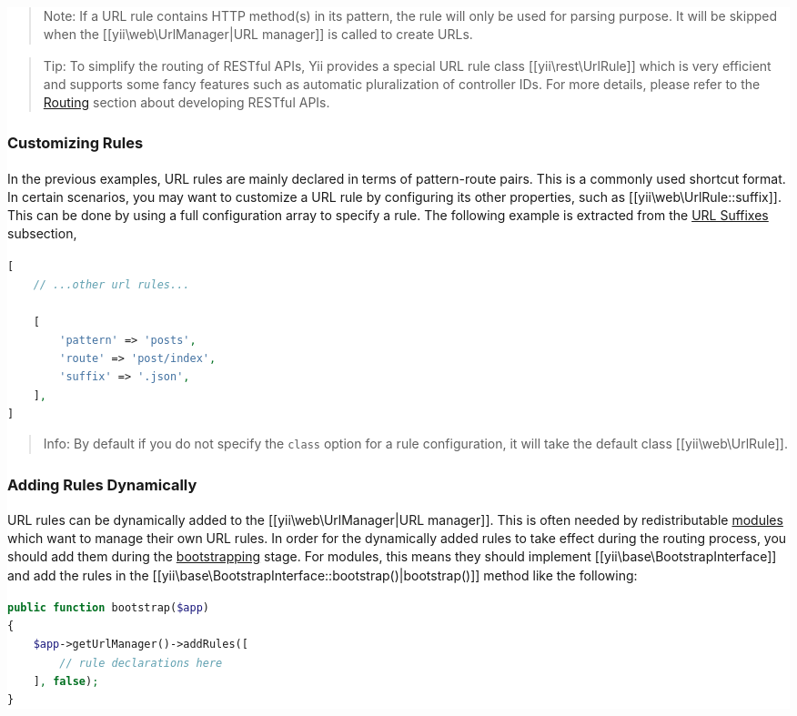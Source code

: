 > Note: If a URL rule contains HTTP method(s) in its pattern, the rule will only be used for parsing purpose.
  It will be skipped when the [[yii\web\UrlManager|URL manager]] is called to create URLs.

> Tip: To simplify the routing of RESTful APIs, Yii provides a special URL rule class [[yii\rest\UrlRule]]
  which is very efficient and supports some fancy features such as automatic pluralization of controller IDs.
  For more details, please refer to the [Routing](rest-routing.md) section about developing RESTful APIs.


### Customizing Rules <a name="customizing-rules"></a>

In the previous examples, URL rules are mainly declared in terms of pattern-route pairs. This is a commonly used
shortcut format. In certain scenarios, you may want to customize a URL rule by configuring its other properties, such
as [[yii\web\UrlRule::suffix]]. This can be done by using a full configuration array to specify a rule. The following
example is extracted from the [URL Suffixes](#url-suffixes) subsection,

```php
[
    // ...other url rules...
    
    [
        'pattern' => 'posts',
        'route' => 'post/index',
        'suffix' => '.json',
    ],
]
```

> Info: By default if you do not specify the `class` option for a rule configuration, it will take the default
  class [[yii\web\UrlRule]].
  

### Adding Rules Dynamically <a name="adding-rules"></a>

URL rules can be dynamically added to the [[yii\web\UrlManager|URL manager]]. This is often needed by redistributable 
[modules](structure-modules.md) which want to manage their own URL rules. In order for the dynamically added rules
to take effect during the routing process, you should add them during the [bootstrapping](runtime-bootstrapping.md)
stage. For modules, this means they should implement [[yii\base\BootstrapInterface]] and add the rules in the
[[yii\base\BootstrapInterface::bootstrap()|bootstrap()]] method like the following:

```php
public function bootstrap($app)
{
    $app->getUrlManager()->addRules([
        // rule declarations here
    ], false);
}
```
